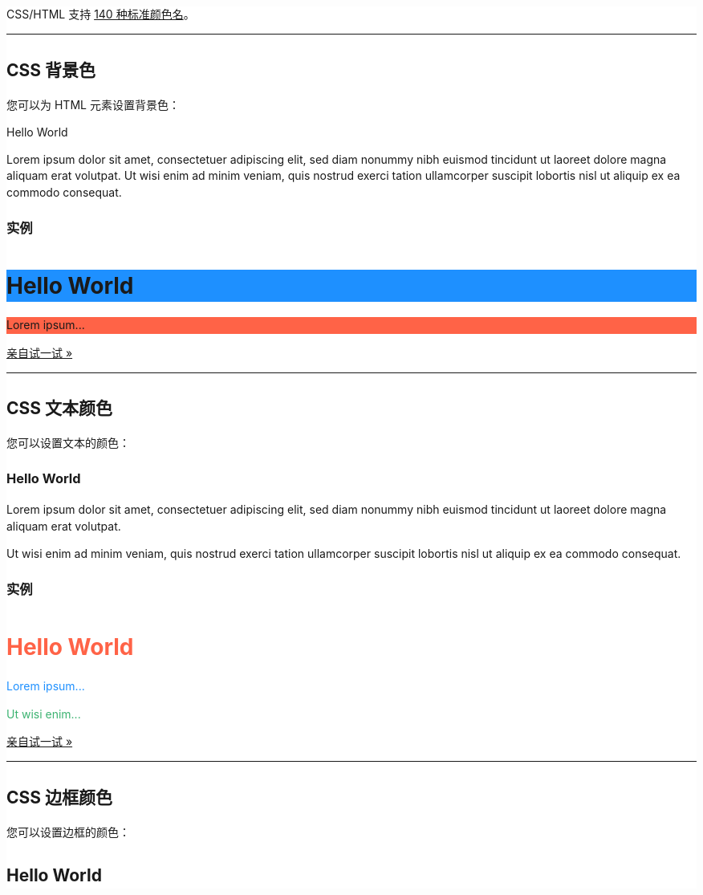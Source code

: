 CSS/HTML 支持 [140 种标准颜色名](https://www.w3schools.cn/colors/colors_names.html)。

------

## CSS 背景色

您可以为 HTML 元素设置背景色：

Hello World




Lorem ipsum dolor sit amet, consectetuer adipiscing elit, sed diam nonummy nibh euismod tincidunt ut laoreet dolore magna aliquam erat volutpat. Ut wisi enim ad minim veniam, quis nostrud exerci tation ullamcorper suscipit lobortis nisl ut aliquip ex ea commodo consequat.



### 实例

<h1 style="background-color:DodgerBlue;">Hello World</h1>
<p style="background-color:Tomato;">Lorem ipsum...</p>


[亲自试一试 »](https://www.w3schools.cn/css/tryit.asp?filename=trycss_color_background)

------

## CSS 文本颜色

您可以设置文本的颜色：

### Hello World

Lorem ipsum dolor sit amet, consectetuer adipiscing elit, sed diam nonummy nibh euismod tincidunt ut laoreet dolore magna aliquam erat volutpat.

Ut wisi enim ad minim veniam, quis nostrud exerci tation ullamcorper suscipit lobortis nisl ut aliquip ex ea commodo consequat.

### 实例

<h1 style="color:Tomato;">Hello World</h1>
<p style="color:DodgerBlue;">Lorem ipsum...</p>
<p style="color:MediumSeaGreen;">Ut wisi enim...</p>

[亲自试一试 »](https://www.w3schools.cn/css/tryit.asp?filename=trycss_color_text)

------

## CSS 边框颜色

您可以设置边框的颜色：

## Hello World
